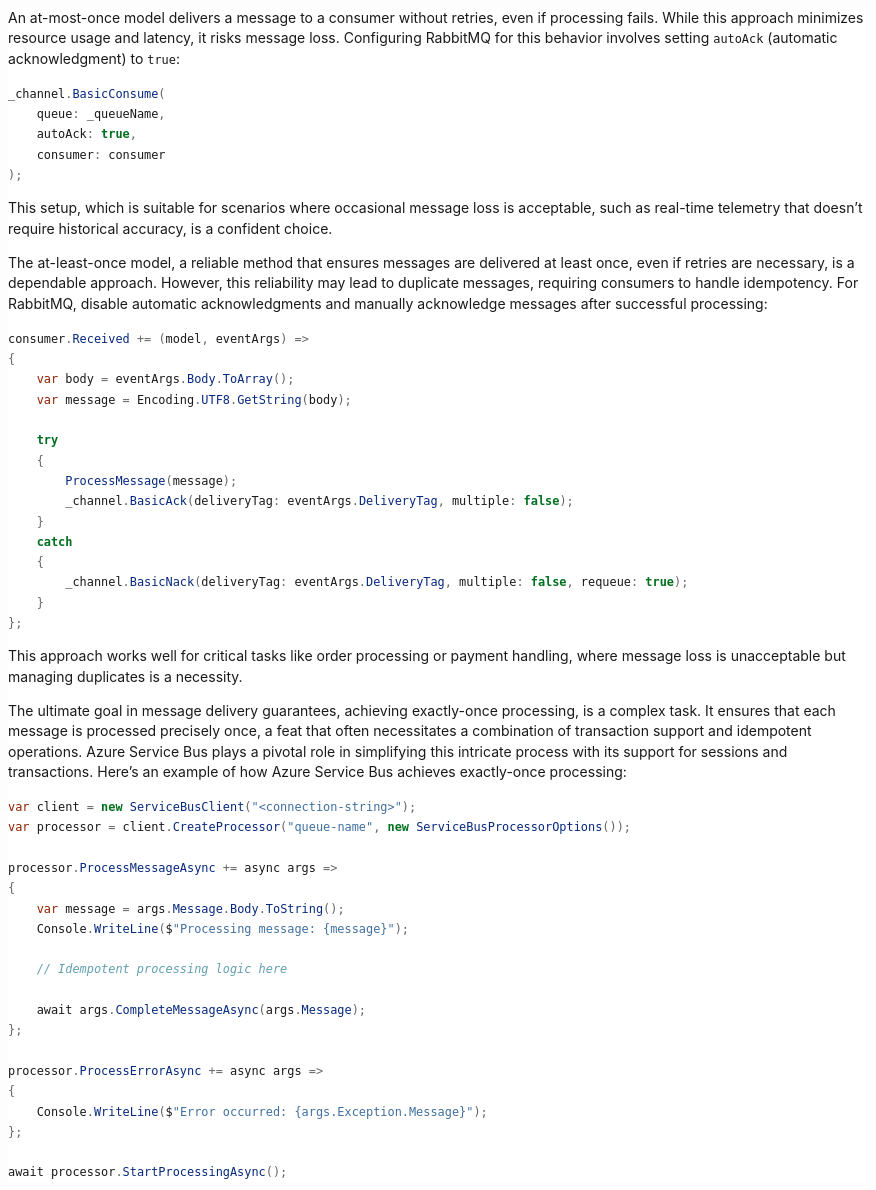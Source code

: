 An at-most-once model delivers a message to a consumer without retries, even if processing fails. While this approach minimizes resource usage and latency, it risks message loss. Configuring RabbitMQ for this behavior involves setting `autoAck` (automatic acknowledgment) to `true`:

```C#
_channel.BasicConsume(
    queue: _queueName,
    autoAck: true,
    consumer: consumer
);
```

This setup, which is suitable for scenarios where occasional message loss is acceptable, such as real-time telemetry that doesn’t require historical accuracy, is a confident choice.

The at-least-once model, a reliable method that ensures messages are delivered at least once, even if retries are necessary, is a dependable approach. However, this reliability may lead to duplicate messages, requiring consumers to handle idempotency. For RabbitMQ, disable automatic acknowledgments and manually acknowledge messages after successful processing:

```C#
consumer.Received += (model, eventArgs) =>
{
    var body = eventArgs.Body.ToArray();
    var message = Encoding.UTF8.GetString(body);

    try
    {
        ProcessMessage(message);
        _channel.BasicAck(deliveryTag: eventArgs.DeliveryTag, multiple: false);
    }
    catch
    {
        _channel.BasicNack(deliveryTag: eventArgs.DeliveryTag, multiple: false, requeue: true);
    }
};
```

This approach works well for critical tasks like order processing or payment handling, where message loss is unacceptable but managing duplicates is a necessity.

The ultimate goal in message delivery guarantees, achieving exactly-once processing, is a complex task. It ensures that each message is processed precisely once, a feat that often necessitates a combination of transaction support and idempotent operations. Azure Service Bus plays a pivotal role in simplifying this intricate process with its support for sessions and transactions. Here’s an example of how Azure Service Bus achieves exactly-once processing:

```C#
var client = new ServiceBusClient("<connection-string>");
var processor = client.CreateProcessor("queue-name", new ServiceBusProcessorOptions());

processor.ProcessMessageAsync += async args =>
{
    var message = args.Message.Body.ToString();
    Console.WriteLine($"Processing message: {message}");

    // Idempotent processing logic here

    await args.CompleteMessageAsync(args.Message);
};

processor.ProcessErrorAsync += async args =>
{
    Console.WriteLine($"Error occurred: {args.Exception.Message}");
};

await processor.StartProcessingAsync();
```